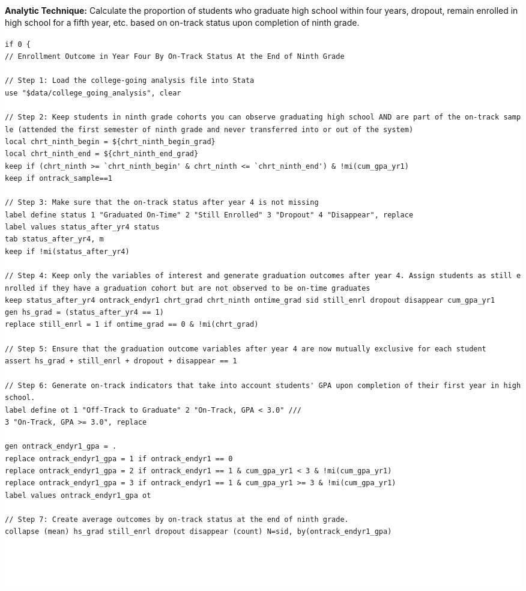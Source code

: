**Analytic Technique:** Calculate the proportion of students who graduate high 
school within four years, dropout, remain enrolled in high school for a fifth 
year, etc. based on on-track status upon completion of ninth grade.

<pre id="stlog-6" class="stcmd"><code>if 0 {
<span class="stcmt">// Enrollment Outcome in Year Four By On-Track Status At the End of Ninth Grade</span>

<span class="stcmt">// Step 1: Load the college-going analysis file into Stata</span>
use "$data/college_going_analysis", clear
 
<span class="stcmt">// Step 2: Keep students in ninth grade cohorts you can observe graduating high school AND are part of the on-track sample (attended the first semester of ninth grade and never transferred into or out of the system)</span>
local chrt_ninth_begin = ${chrt_ninth_begin_grad}
local chrt_ninth_end = ${chrt_ninth_end_grad}
keep if (chrt_ninth &gt;= `chrt_ninth_begin' &amp; chrt_ninth &lt;= `chrt_ninth_end') &amp; !mi(cum_gpa_yr1)
keep if ontrack_sample==1
 
<span class="stcmt">// Step 3: Make sure that the on-track status after year 4 is not missing</span>
label define status 1 "Graduated On-Time" 2 "Still Enrolled" 3 "Dropout" 4 "Disappear", replace
label values status_after_yr4 status
tab status_after_yr4, m
keep if !mi(status_after_yr4)
 
<span class="stcmt">// Step 4: Keep only the variables of interest and generate graduation outcomes after year 4. Assign students as still enrolled if they have a graduation cohort but are not observed to be on-time graduates</span>
keep status_after_yr4 ontrack_endyr1 chrt_grad chrt_ninth ontime_grad sid still_enrl dropout disappear cum_gpa_yr1
gen hs_grad = (status_after_yr4 == 1)
replace still_enrl = 1 if ontime_grad == 0 &amp; !mi(chrt_grad)
 
<span class="stcmt">// Step 5: Ensure that the graduation outcome variables after year 4 are now mutually exclusive for each student</span>
assert hs_grad + still_enrl + dropout + disappear == 1
 
<span class="stcmt">// Step 6: Generate on-track indicators that take into account students' GPA upon completion of their first year in high school.</span>
label define ot 1 "Off-Track to Graduate" 2 "On-Track, GPA &lt; 3.0" <span class="stcmt">///</span>
3 "On-Track, GPA &gt;= 3.0", replace

gen ontrack_endyr1_gpa = .
replace ontrack_endyr1_gpa = 1 if ontrack_endyr1 == 0
replace ontrack_endyr1_gpa = 2 if ontrack_endyr1 == 1 &amp; cum_gpa_yr1 &lt; 3 &amp; !mi(cum_gpa_yr1)
replace ontrack_endyr1_gpa = 3 if ontrack_endyr1 == 1 &amp; cum_gpa_yr1 &gt;= 3 &amp; !mi(cum_gpa_yr1)
label values ontrack_endyr1_gpa ot
 
<span class="stcmt">// Step 7: Create average outcomes by on-track status at the end of ninth grade.</span>
collapse (mean) hs_grad still_enrl dropout disappear (count) N=sid, by(ontrack_endyr1_gpa)
 